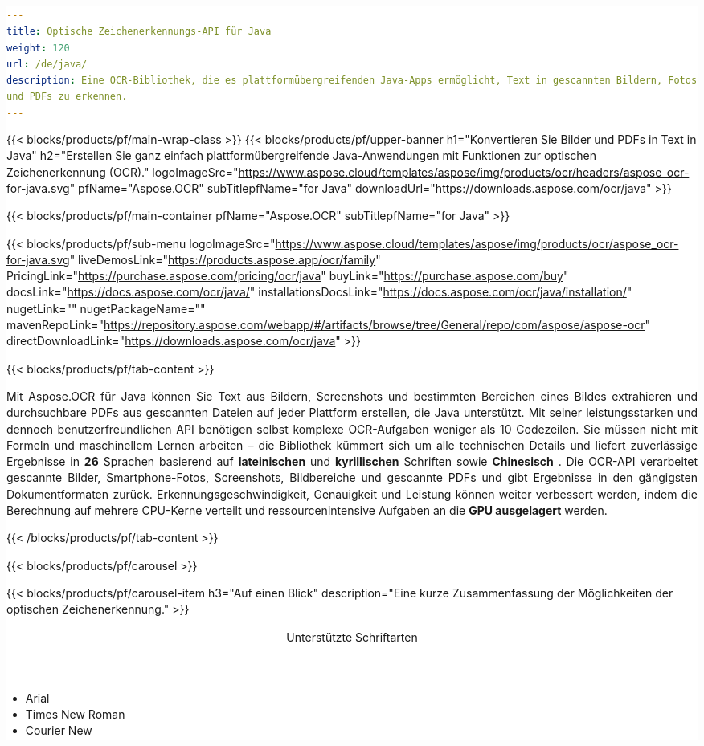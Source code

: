```yaml
---
title: Optische Zeichenerkennungs-API für Java
weight: 120
url: /de/java/ 
description: Eine OCR-Bibliothek, die es plattformübergreifenden Java-Apps ermöglicht, Text in gescannten Bildern, Fotos und PDFs zu erkennen.
---
```


{{< blocks/products/pf/main-wrap-class >}}
{{< blocks/products/pf/upper-banner h1="Konvertieren Sie Bilder und PDFs in Text in Java" h2="Erstellen Sie ganz einfach plattformübergreifende Java-Anwendungen mit Funktionen zur optischen Zeichenerkennung (OCR)." logoImageSrc="https://www.aspose.cloud/templates/aspose/img/products/ocr/headers/aspose_ocr-for-java.svg" pfName="Aspose.OCR" subTitlepfName="for Java" downloadUrl="https://downloads.aspose.com/ocr/java" >}}

{{< blocks/products/pf/main-container pfName="Aspose.OCR" subTitlepfName="for Java" >}}

{{< blocks/products/pf/sub-menu logoImageSrc="https://www.aspose.cloud/templates/aspose/img/products/ocr/aspose_ocr-for-java.svg" liveDemosLink="https://products.aspose.app/ocr/family" PricingLink="https://purchase.aspose.com/pricing/ocr/java" buyLink="https://purchase.aspose.com/buy" docsLink="https://docs.aspose.com/ocr/java/" installationsDocsLink="https://docs.aspose.com/ocr/java/installation/" nugetLink="" nugetPackageName="" mavenRepoLink="https://repository.aspose.com/webapp/#/artifacts/browse/tree/General/repo/com/aspose/aspose-ocr" directDownloadLink="https://downloads.aspose.com/ocr/java" >}}

{{< blocks/products/pf/tab-content >}}

<p align="justify">
 Mit Aspose.OCR für Java können Sie Text aus Bildern, Screenshots und bestimmten Bereichen eines Bildes extrahieren und durchsuchbare PDFs aus gescannten Dateien auf jeder Plattform erstellen, die Java unterstützt. Mit seiner leistungsstarken und dennoch benutzerfreundlichen API benötigen selbst komplexe OCR-Aufgaben weniger als 10 Codezeilen. Sie müssen nicht mit Formeln und maschinellem Lernen arbeiten – die Bibliothek kümmert sich um alle technischen Details und liefert zuverlässige Ergebnisse in <b>26</b> Sprachen basierend auf <b>lateinischen</b> und <b>kyrillischen</b> Schriften sowie <b>Chinesisch</b> . Die OCR-API verarbeitet gescannte Bilder, Smartphone-Fotos, Screenshots, Bildbereiche und gescannte PDFs und gibt Ergebnisse in den gängigsten Dokumentformaten zurück. Erkennungsgeschwindigkeit, Genauigkeit und Leistung können weiter verbessert werden, indem die Berechnung auf mehrere CPU-Kerne verteilt und ressourcenintensive Aufgaben an die <b>GPU ausgelagert</b> werden.
</p>

{{< /blocks/products/pf/tab-content >}}


{{< blocks/products/pf/carousel >}}

{{< blocks/products/pf/carousel-item h3="Auf einen Blick" description="Eine kurze Zusammenfassung der Möglichkeiten der optischen Zeichenerkennung." >}}
<div class="diagram1 d1-java">
 <div class="d1-row">
  <div class="d1-col d1-left">
   <header>
    <i class="fa fa-font">
    </i>
    Unterstützte Schriftarten
   </header>
   <ul>
    <li>
     Arial
    </li>
    <li>
     Times New Roman
    </li>
    <li>
     Courier New
    </li>